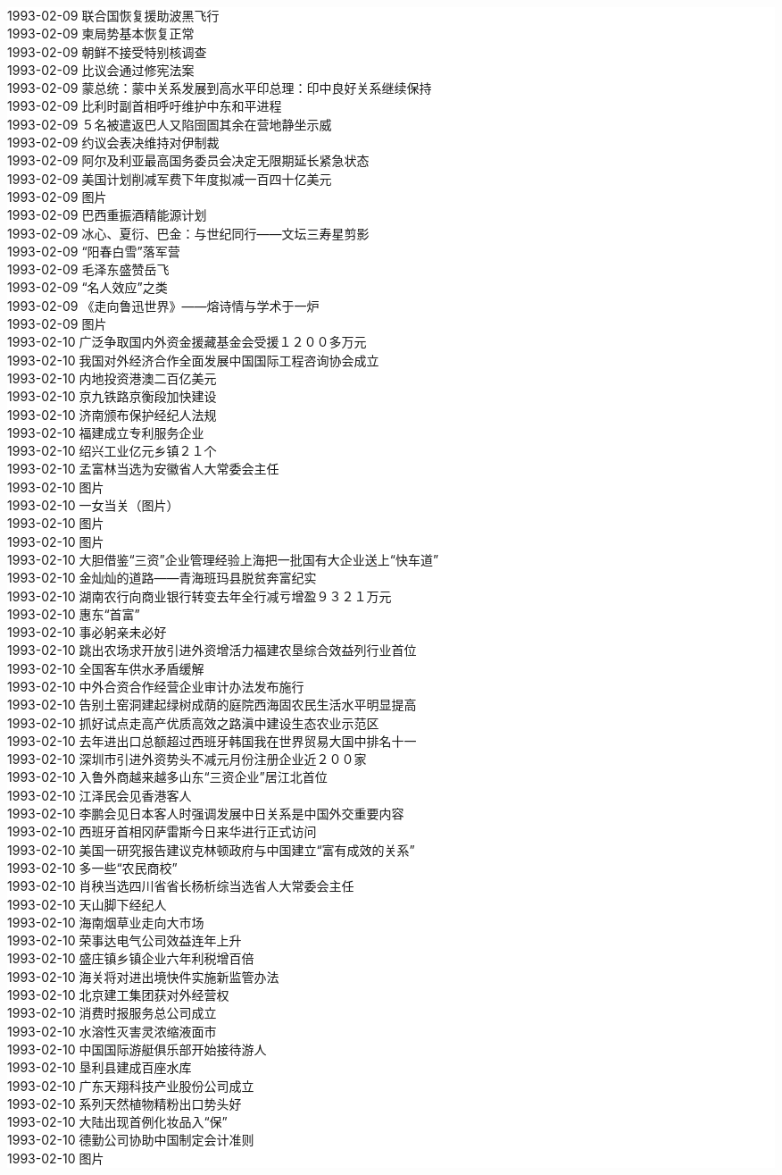 1993-02-09 联合国恢复援助波黑飞行  
1993-02-09 柬局势基本恢复正常  
1993-02-09 朝鲜不接受特别核调查  
1993-02-09 比议会通过修宪法案  
1993-02-09 蒙总统：蒙中关系发展到高水平印总理：印中良好关系继续保持  
1993-02-09 比利时副首相呼吁维护中东和平进程  
1993-02-09 ５名被遣返巴人又陷囹圄其余在营地静坐示威  
1993-02-09 约议会表决维持对伊制裁  
1993-02-09 阿尔及利亚最高国务委员会决定无限期延长紧急状态  
1993-02-09 美国计划削减军费下年度拟减一百四十亿美元  
1993-02-09 图片  
1993-02-09 巴西重振酒精能源计划  
1993-02-09 冰心、夏衍、巴金：与世纪同行——文坛三寿星剪影  
1993-02-09 “阳春白雪”落军营  
1993-02-09 毛泽东盛赞岳飞  
1993-02-09 “名人效应”之类  
1993-02-09 《走向鲁迅世界》——熔诗情与学术于一炉  
1993-02-09 图片  
1993-02-10 广泛争取国内外资金援藏基金会受援１２００多万元  
1993-02-10 我国对外经济合作全面发展中国国际工程咨询协会成立  
1993-02-10 内地投资港澳二百亿美元  
1993-02-10 京九铁路京衡段加快建设  
1993-02-10 济南颁布保护经纪人法规  
1993-02-10 福建成立专利服务企业  
1993-02-10 绍兴工业亿元乡镇２１个  
1993-02-10 孟富林当选为安徽省人大常委会主任  
1993-02-10 图片  
1993-02-10 一女当关（图片）  
1993-02-10 图片  
1993-02-10 图片  
1993-02-10 大胆借鉴“三资”企业管理经验上海把一批国有大企业送上“快车道”  
1993-02-10 金灿灿的道路——青海班玛县脱贫奔富纪实  
1993-02-10 湖南农行向商业银行转变去年全行减亏增盈９３２１万元  
1993-02-10 惠东“首富”  
1993-02-10 事必躬亲未必好  
1993-02-10 跳出农场求开放引进外资增活力福建农垦综合效益列行业首位  
1993-02-10 全国客车供水矛盾缓解  
1993-02-10 中外合资合作经营企业审计办法发布施行  
1993-02-10 告别土窑洞建起绿树成荫的庭院西海固农民生活水平明显提高  
1993-02-10 抓好试点走高产优质高效之路滇中建设生态农业示范区  
1993-02-10 去年进出口总额超过西班牙韩国我在世界贸易大国中排名十一  
1993-02-10 深圳市引进外资势头不减元月份注册企业近２００家  
1993-02-10 入鲁外商越来越多山东“三资企业”居江北首位  
1993-02-10 江泽民会见香港客人  
1993-02-10 李鹏会见日本客人时强调发展中日关系是中国外交重要内容  
1993-02-10 西班牙首相冈萨雷斯今日来华进行正式访问  
1993-02-10 美国一研究报告建议克林顿政府与中国建立“富有成效的关系”  
1993-02-10 多一些“农民商校”  
1993-02-10 肖秧当选四川省省长杨析综当选省人大常委会主任  
1993-02-10 天山脚下经纪人  
1993-02-10 海南烟草业走向大市场  
1993-02-10 荣事达电气公司效益连年上升  
1993-02-10 盛庄镇乡镇企业六年利税增百倍  
1993-02-10 海关将对进出境快件实施新监管办法  
1993-02-10 北京建工集团获对外经营权  
1993-02-10 消费时报服务总公司成立  
1993-02-10 水溶性灭害灵浓缩液面市  
1993-02-10 中国国际游艇俱乐部开始接待游人  
1993-02-10 垦利县建成百座水库  
1993-02-10 广东天翔科技产业股份公司成立  
1993-02-10 系列天然植物精粉出口势头好  
1993-02-10 大陆出现首例化妆品入“保”  
1993-02-10 德勤公司协助中国制定会计准则  
1993-02-10 图片  